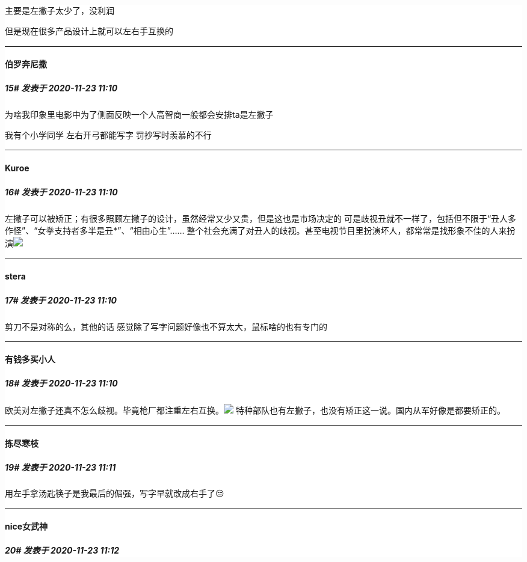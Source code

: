 
主要是左撇子太少了，没利润


但是现在很多产品设计上就可以左右手互换的


-----

####  伯罗奔尼撒  
##### 15#       发表于 2020-11-23 11:10


为啥我印象里电影中为了侧面反映一个人高智商一般都会安排ta是左撇子

我有个小学同学 左右开弓都能写字 罚抄写时羡慕的不行


-----

####  Kuroe  
##### 16#       发表于 2020-11-23 11:10


左撇子可以被矫正；有很多照顾左撇子的设计，虽然经常又少又贵，但是这也是市场决定的
可是歧视丑就不一样了，包括但不限于“丑人多作怪”、“女拳支持者多半是丑*”、“相由心生”……
整个社会充满了对丑人的歧视。甚至电视节目里扮演坏人，都常常是找形象不佳的人来扮演<img src="https://static.saraba1st.com/image/smiley/face2017/135.png" referrerpolicy="no-referrer">


-----

####  stera  
##### 17#       发表于 2020-11-23 11:10


剪刀不是对称的么，其他的话 感觉除了写字问题好像也不算太大，鼠标啥的也有专门的


-----

####  有钱多买小人  
##### 18#       发表于 2020-11-23 11:10


欧美对左撇子还真不怎么歧视。毕竟枪厂都注重左右互换。<img src="https://static.saraba1st.com/image/smiley/face2017/057.png" referrerpolicy="no-referrer">
特种部队也有左撇子，也没有矫正这一说。国内从军好像是都要矫正的。


-----

####  拣尽寒枝  
##### 19#       发表于 2020-11-23 11:11


用左手拿汤匙筷子是我最后的倔强，写字早就改成右手了😑


-----

####  nice女武神  
##### 20#       发表于 2020-11-23 11:12
